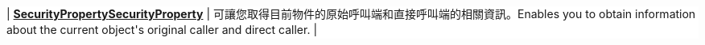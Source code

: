 | [<span data-ttu-id="d08ae-375">**SecurityProperty**</span><span class="sxs-lookup"><span data-stu-id="d08ae-375">**SecurityProperty**</span></span>](/windows/desktop/api/ComSvcs/nn-comsvcs-isecurityproperty)                            | <span data-ttu-id="d08ae-376">可讓您取得目前物件的原始呼叫端和直接呼叫端的相關資訊。</span><span class="sxs-lookup"><span data-stu-id="d08ae-376">Enables you to obtain information about the current object's original caller and direct caller.</span></span>                                                                                                                                                                                  |



 

 

 
